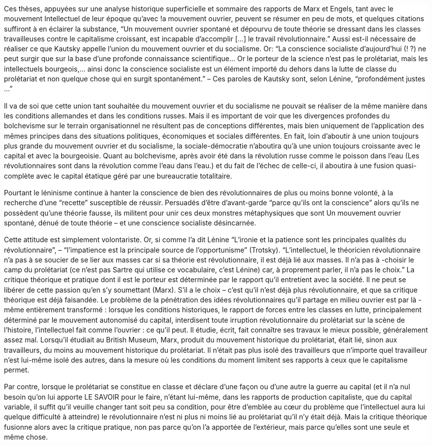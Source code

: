 Ces thèses, appuyées sur une analyse historique superficielle et sommaire des rapports de Marx et Engels, tant avec le mouvement Intellectuel de leur époque qu’avec !a mouvement ouvrier, peuvent se résumer en peu de mots, et quelques citations suffiront à en éclairer la substance, “Un mouvement ouvrier spontané et dépourvu de toute théorie se dressant dans les classes travailleuses contre le capitalisme croissant, est incapable d’accomplir […] le travail révolutionnaire.” Aussi est-il nécessaire de réaliser ce que Kautsky appelle l’union du mouvement ouvrier et du socialisme. Or: “La conscience socialiste d’aujourd’hui (! ?) ne peut surgir que sur la base d’une profonde connaissance scientifique… Or le porteur de la science n’est pas le prolétariat, mais les intellectuels bourgeois,… ainsi donc la conscience socialiste est un élément importé du dehors dans la lutte de classe du prolétariat et non quelque chose qui en surgit spontanément.” – Ces paroles de Kautsky sont, selon Lénine, “profondément justes ...”

Il va de soi que cette union tant souhaitée du mouvement ouvrier et du socialisme ne pouvait se réaliser de la même manière dans les conditions allemandes et dans les conditions russes. Mais il es important de voir que les divergences profondes du bolchevisme sur le terrain organisationnel ne résultent pas de conceptions différentes, mais bien uniquement de l’application des mêmes principes dans des situations politiques, économiques et sociales différentes. En fait, loin d’aboutir à une union toujours plus grande du mouvement ouvrier et du socialisme, la sociale-démocratie n’aboutira qu’à une union toujours croissante avec le capital et avec la bourgeoisie. Quant au bolchevisme, après avoir été dans la révolution russe comme le poisson dans l’eau (Les révolutionnaires sont dans la révolution comme l’eau dans l’eau.) et du fait de l’échec de celle-ci, il aboutira à une fusion quasi-complète avec le capital étatique géré par une bureaucratie totalitaire.

Pourtant le léninisme continue à hanter la conscience de bien des révolutionnaires de plus ou moins bonne volonté, à la recherche d’une “recette” susceptible de réussir. Persuadés d’être d’avant-garde “parce qu’ils ont la conscience” alors qu’ils ne possèdent qu’une théorie fausse, ils militent pour unir ces deux monstres métaphysiques que sont Un mouvement ouvrier spontané, dénué de toute théorie – et une conscience socialiste désincarnée.

Cette attitude est simplement volontariste. Or, si comme l’a dit Lénine “L’ironie et la patience sont les principales qualités du révolutionnaire”, – “l’impatience est la principale source de l’opportunisme” (Trotsky). “L’intellectuel, le théoricien révolutionnaire n’a pas à se soucier de se lier aux masses car si sa théorie est révolutionnaire, il est déjà lié aux masses. Il n’a pas à -choisir le camp du prolétariat (ce n’est pas Sartre qui utilise ce vocabulaire, c’est Lénine) car, à proprement parler, il n’a pas le choix.” La critique théorique et pratique dont il est le porteur est déterminée par le rapport qu’il entretient avec la société. Il ne peut se libérer de cette passion qu’en s’y soumettant (Marx). S’il a le choix – c’est qu’il n’est déjà plus révolutionnaire, et que sa critique théorique est déjà faisandée. Le problème de la pénétration des idées révolutionnaires qu’il partage en milieu ouvrier est par là -même entièrement transformé : lorsque les conditions historiques, le rapport de forces entre les classes en lutte, principalement déterminé par le mouvement autonomisé du capital, interdisent toute irruption révolutionnaire du prolétariat sur la scène de l’histoire, l’intellectuel fait comme l’ouvrier : ce qu’il peut. Il étudie, écrit, fait connaître ses travaux le mieux possible, généralement assez mal. Lorsqu’il étudiait au British Museum, Marx, produit du mouvement historique du prolétariat, était lié, sinon aux travailleurs, du moins au mouvement historique du prolétariat. Il n’était pas plus isolé des travailleurs que n’importe quel travailleur n’est lui-même isolé des autres, dans la mesure où les conditions du moment limitent ses rapports à ceux que le capitalisme permet.

Par contre, lorsque le prolétariat se constitue en classe et déclare d’une façon ou d’une autre la guerre au capital (et il n’a nul besoin qu’on lui apporte LE SAVOIR pour le faire, n’étant lui-même, dans les rapports de production capitaliste, que du capital variable, il suffit qu’il veuille changer tant soit peu sa condition, pour être d’emblée au cœur du problème que l’intellectuel aura lui quelque difficulté à atteindre) le révolutionnaire n’est ni plus ni moins lié au prolétariat qu’il n’y était déjà. Mais la critique théorique fusionne alors avec la critique pratique, non pas parce qu’on l’a apportée de l’extérieur, mais parce qu’elles sont une seule et même chose.
